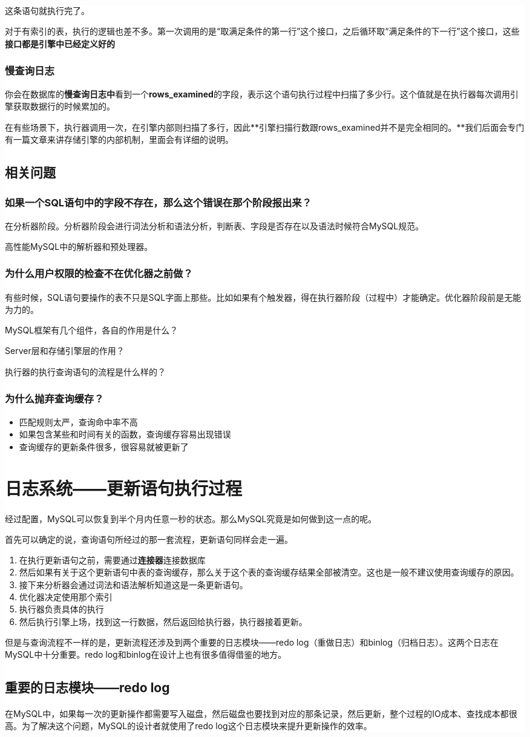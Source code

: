 这条语句就执行完了。

对于有索引的表，执行的逻辑也差不多。第一次调用的是“取满足条件的第一行”这个接口，之后循环取“满足条件的下一行”这个接口，这些**接口都是引擎中已经定义好的**

### 慢查询日志

你会在数据库的**慢查询日志中**看到一个**rows_examined**的字段，表示这个语句执行过程中扫描了多少行。这个值就是在执行器每次调用引擎获取数据行的时候累加的。

在有些场景下，执行器调用一次，在引擎内部则扫描了多行，因此**引擎扫描行数跟rows_examined并不是完全相同的。**我们后面会专门有一篇文章来讲存储引擎的内部机制，里面会有详细的说明。

## 相关问题

### 如果一个SQL语句中的字段不存在，那么这个错误在那个阶段报出来？

在分析器阶段。分析器阶段会进行词法分析和语法分析，判断表、字段是否存在以及语法时候符合MySQL规范。

高性能MySQL中的解析器和预处理器。

### 为什么用户权限的检查不在优化器之前做？

有些时候，SQL语句要操作的表不只是SQL字面上那些。比如如果有个触发器，得在执行器阶段（过程中）才能确定。优化器阶段前是无能为力的。

MySQL框架有几个组件，各自的作用是什么？

Server层和存储引擎层的作用？

执行器的执行查询语句的流程是什么样的？

### 为什么抛弃查询缓存？

* 匹配规则太严，查询命中率不高
* 如果包含某些和时间有关的函数，查询缓存容易出现错误
* 查询缓存的更新条件很多，很容易就被更新了

# 日志系统——更新语句执行过程

经过配置，MySQL可以恢复到半个月内任意一秒的状态。那么MySQL究竟是如何做到这一点的呢。

首先可以确定的说，查询语句所经过的那一套流程，更新语句同样会走一遍。

1. 在执行更新语句之前，需要通过**连接器**连接数据库
2. 然后如果有关于这个更新语句中表的查询缓存，那么关于这个表的查询缓存结果全部被清空。这也是一般不建议使用查询缓存的原因。
3. 接下来分析器会通过词法和语法解析知道这是一条更新语句。
4. 优化器决定使用那个索引
5. 执行器负责具体的执行
6. 然后执行引擎上场，找到这一行数据，然后返回给执行器，执行器接着更新。

但是与查询流程不一样的是，更新流程还涉及到两个重要的日志模块——redo log（重做日志）和binlog（归档日志）。这两个日志在MySQL中十分重要。redo log和binlog在设计上也有很多值得借鉴的地方。

## 重要的日志模块——redo log

在MySQL中，如果每一次的更新操作都需要写入磁盘，然后磁盘也要找到对应的那条记录，然后更新，整个过程的IO成本、查找成本都很高。为了解决这个问题，MySQL的设计者就使用了redo log这个日志模块来提升更新操作的效率。
